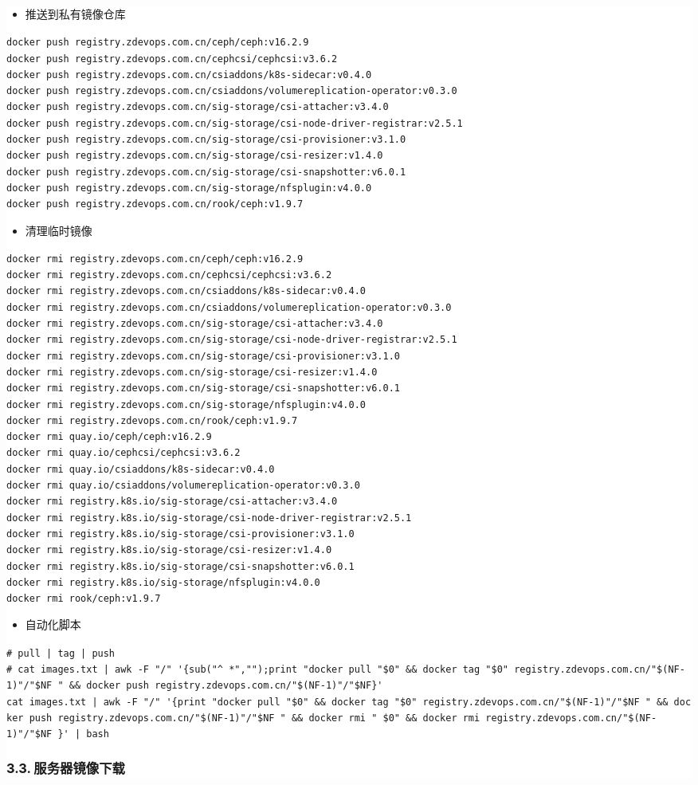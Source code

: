 - 推送到私有镜像仓库

```text
docker push registry.zdevops.com.cn/ceph/ceph:v16.2.9
docker push registry.zdevops.com.cn/cephcsi/cephcsi:v3.6.2
docker push registry.zdevops.com.cn/csiaddons/k8s-sidecar:v0.4.0
docker push registry.zdevops.com.cn/csiaddons/volumereplication-operator:v0.3.0
docker push registry.zdevops.com.cn/sig-storage/csi-attacher:v3.4.0
docker push registry.zdevops.com.cn/sig-storage/csi-node-driver-registrar:v2.5.1
docker push registry.zdevops.com.cn/sig-storage/csi-provisioner:v3.1.0
docker push registry.zdevops.com.cn/sig-storage/csi-resizer:v1.4.0
docker push registry.zdevops.com.cn/sig-storage/csi-snapshotter:v6.0.1
docker push registry.zdevops.com.cn/sig-storage/nfsplugin:v4.0.0
docker push registry.zdevops.com.cn/rook/ceph:v1.9.7
```

- 清理临时镜像

```text
docker rmi registry.zdevops.com.cn/ceph/ceph:v16.2.9
docker rmi registry.zdevops.com.cn/cephcsi/cephcsi:v3.6.2
docker rmi registry.zdevops.com.cn/csiaddons/k8s-sidecar:v0.4.0
docker rmi registry.zdevops.com.cn/csiaddons/volumereplication-operator:v0.3.0
docker rmi registry.zdevops.com.cn/sig-storage/csi-attacher:v3.4.0
docker rmi registry.zdevops.com.cn/sig-storage/csi-node-driver-registrar:v2.5.1
docker rmi registry.zdevops.com.cn/sig-storage/csi-provisioner:v3.1.0
docker rmi registry.zdevops.com.cn/sig-storage/csi-resizer:v1.4.0
docker rmi registry.zdevops.com.cn/sig-storage/csi-snapshotter:v6.0.1
docker rmi registry.zdevops.com.cn/sig-storage/nfsplugin:v4.0.0
docker rmi registry.zdevops.com.cn/rook/ceph:v1.9.7
docker rmi quay.io/ceph/ceph:v16.2.9
docker rmi quay.io/cephcsi/cephcsi:v3.6.2
docker rmi quay.io/csiaddons/k8s-sidecar:v0.4.0
docker rmi quay.io/csiaddons/volumereplication-operator:v0.3.0
docker rmi registry.k8s.io/sig-storage/csi-attacher:v3.4.0
docker rmi registry.k8s.io/sig-storage/csi-node-driver-registrar:v2.5.1
docker rmi registry.k8s.io/sig-storage/csi-provisioner:v3.1.0
docker rmi registry.k8s.io/sig-storage/csi-resizer:v1.4.0
docker rmi registry.k8s.io/sig-storage/csi-snapshotter:v6.0.1
docker rmi registry.k8s.io/sig-storage/nfsplugin:v4.0.0
docker rmi rook/ceph:v1.9.7
```

- 自动化脚本

```text
# pull | tag | push
# cat images.txt | awk -F "/" '{sub("^ *","");print "docker pull "$0" && docker tag "$0" registry.zdevops.com.cn/"$(NF-1)"/"$NF " && docker push registry.zdevops.com.cn/"$(NF-1)"/"$NF}'
cat images.txt | awk -F "/" '{print "docker pull "$0" && docker tag "$0" registry.zdevops.com.cn/"$(NF-1)"/"$NF " && docker push registry.zdevops.com.cn/"$(NF-1)"/"$NF " && docker rmi " $0" && docker rmi registry.zdevops.com.cn/"$(NF-1)"/"$NF }' | bash
```

### **3.3. 服务器镜像下载**
